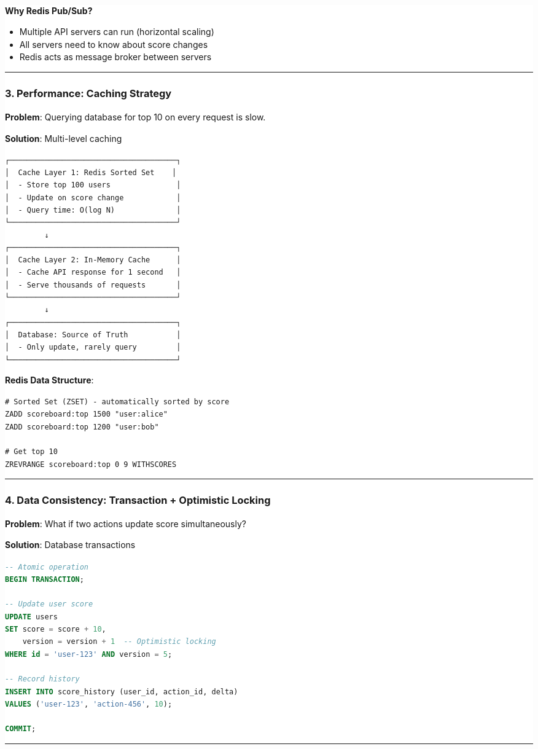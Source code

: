 **Why Redis Pub/Sub?**
- Multiple API servers can run (horizontal scaling)
- All servers need to know about score changes
- Redis acts as message broker between servers

---

### 3. Performance: Caching Strategy

**Problem**: Querying database for top 10 on every request is slow.

**Solution**: Multi-level caching

```
┌──────────────────────────────────────┐
│  Cache Layer 1: Redis Sorted Set    │
│  - Store top 100 users               │
│  - Update on score change            │
│  - Query time: O(log N)              │
└──────────────────────────────────────┘
         ↓
┌──────────────────────────────────────┐
│  Cache Layer 2: In-Memory Cache      │
│  - Cache API response for 1 second   │
│  - Serve thousands of requests       │
└──────────────────────────────────────┘
         ↓
┌──────────────────────────────────────┐
│  Database: Source of Truth           │
│  - Only update, rarely query         │
└──────────────────────────────────────┘
```

**Redis Data Structure**:
```redis
# Sorted Set (ZSET) - automatically sorted by score
ZADD scoreboard:top 1500 "user:alice"
ZADD scoreboard:top 1200 "user:bob"

# Get top 10
ZREVRANGE scoreboard:top 0 9 WITHSCORES
```

---

### 4. Data Consistency: Transaction + Optimistic Locking

**Problem**: What if two actions update score simultaneously?

**Solution**: Database transactions

```sql
-- Atomic operation
BEGIN TRANSACTION;

-- Update user score
UPDATE users 
SET score = score + 10,
    version = version + 1  -- Optimistic locking
WHERE id = 'user-123' AND version = 5;

-- Record history
INSERT INTO score_history (user_id, action_id, delta)
VALUES ('user-123', 'action-456', 10);

COMMIT;
```

---